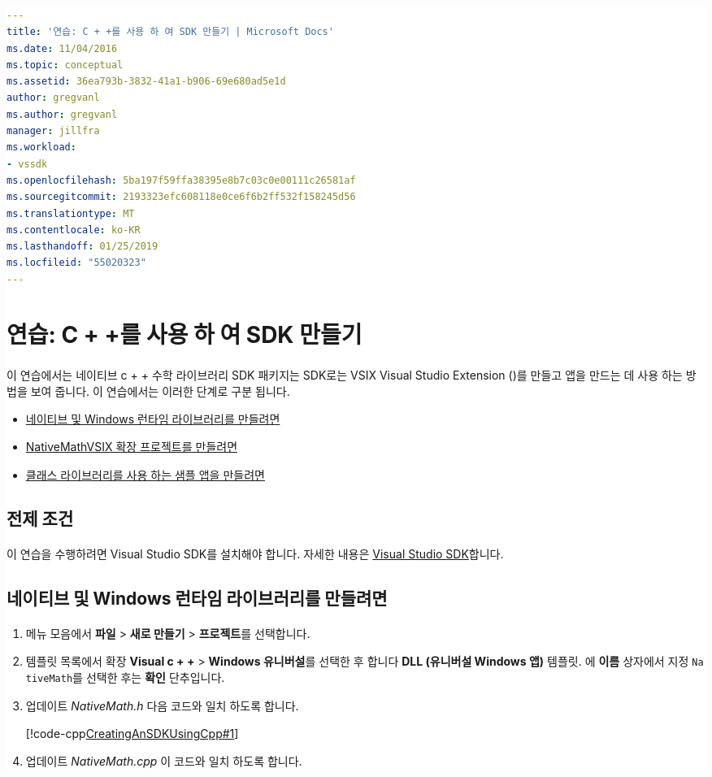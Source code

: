 ```yaml
---
title: '연습: C + +를 사용 하 여 SDK 만들기 | Microsoft Docs'
ms.date: 11/04/2016
ms.topic: conceptual
ms.assetid: 36ea793b-3832-41a1-b906-69e680ad5e1d
author: gregvanl
ms.author: gregvanl
manager: jillfra
ms.workload:
- vssdk
ms.openlocfilehash: 5ba197f59ffa38395e8b7c03c0e00111c26581af
ms.sourcegitcommit: 2193323efc608118e0ce6f6b2ff532f158245d56
ms.translationtype: MT
ms.contentlocale: ko-KR
ms.lasthandoff: 01/25/2019
ms.locfileid: "55020323"
---
```

# <a name="walkthrough-create-an-sdk-using-c"></a>연습: C + +를 사용 하 여 SDK 만들기
이 연습에서는 네이티브 c + + 수학 라이브러리 SDK 패키지는 SDK로는 VSIX Visual Studio Extension ()를 만들고 앱을 만드는 데 사용 하는 방법을 보여 줍니다. 이 연습에서는 이러한 단계로 구분 됩니다.  
  
-   [네이티브 및 Windows 런타임 라이브러리를 만들려면](../extensibility/walkthrough-creating-an-sdk-using-cpp.md#createClassLibrary)  
  
-   [NativeMathVSIX 확장 프로젝트를 만들려면](../extensibility/walkthrough-creating-an-sdk-using-cpp.md#createVSIX)  
  
-   [클래스 라이브러리를 사용 하는 샘플 앱을 만들려면](../extensibility/walkthrough-creating-an-sdk-using-cpp.md#createSample)  
  
## <a name="prerequisites"></a>전제 조건  
 이 연습을 수행하려면 Visual Studio SDK를 설치해야 합니다. 자세한 내용은 [Visual Studio SDK](../extensibility/visual-studio-sdk.md)합니다.  
  
##  <a name="createClassLibrary"></a> 네이티브 및 Windows 런타임 라이브러리를 만들려면  
  
1.  메뉴 모음에서 **파일** > **새로 만들기** > **프로젝트**를 선택합니다.  
  
2.  템플릿 목록에서 확장 **Visual c + +** > **Windows 유니버설**를 선택한 후 합니다 **DLL (유니버설 Windows 앱)** 템플릿. 에 **이름** 상자에서 지정 `NativeMath`를 선택한 후는 **확인** 단추입니다.  
  
3.  업데이트 *NativeMath.h* 다음 코드와 일치 하도록 합니다.  
  
     [!code-cpp[CreatingAnSDKUsingCpp#1](../extensibility/codesnippet/CPP/walkthrough-creating-an-sdk-using-cpp_1.h)]  
  
4.  업데이트 *NativeMath.cpp* 이 코드와 일치 하도록 합니다.  
  